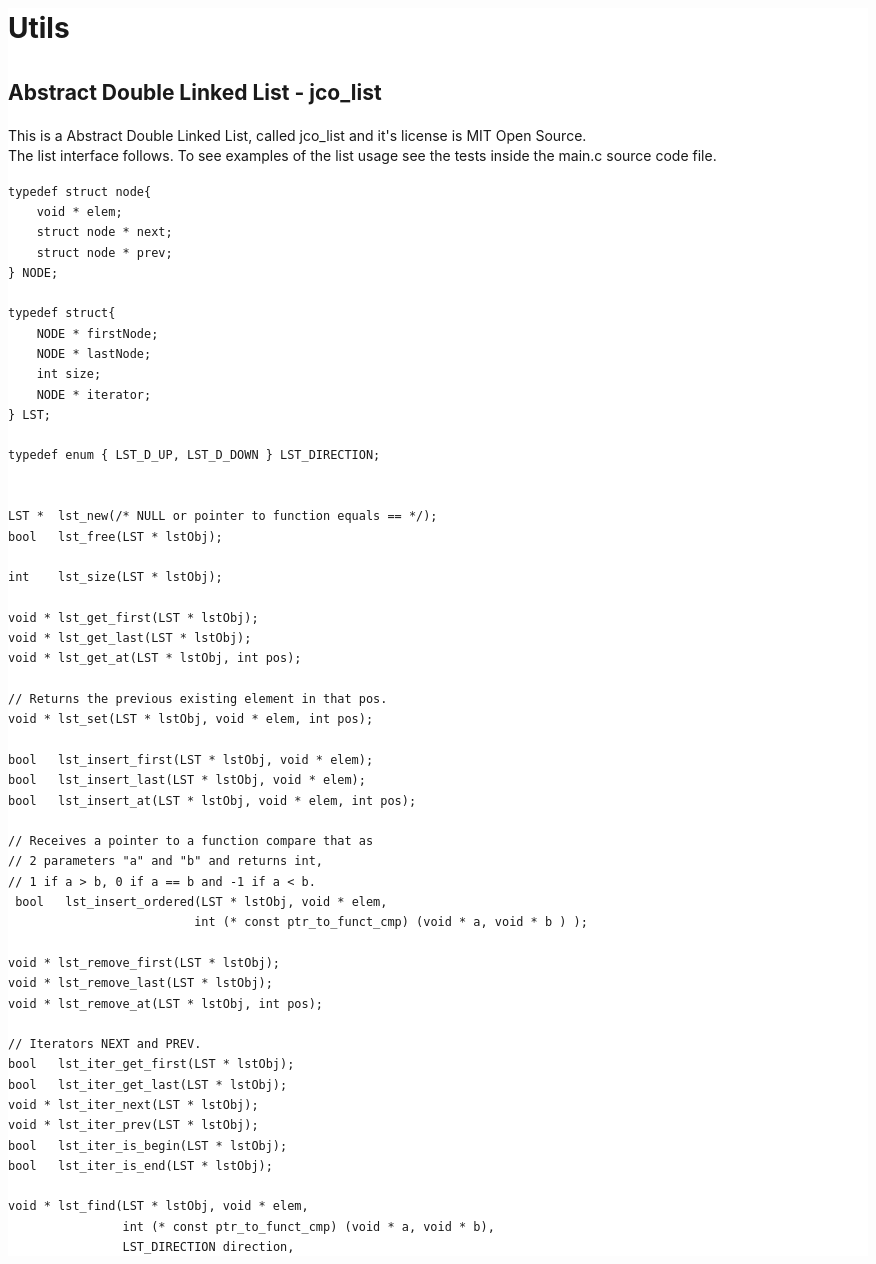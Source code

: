 # Utils

## Abstract Double Linked List - jco_list

This is a Abstract Double Linked List, called jco_list and it's license is MIT Open Source. <br>
The list interface follows. To see examples of the list usage see the tests inside the main.c source code file.

```
typedef struct node{
    void * elem;
    struct node * next;
    struct node * prev;
} NODE;

typedef struct{
    NODE * firstNode;
    NODE * lastNode;
    int size;
    NODE * iterator;
} LST;

typedef enum { LST_D_UP, LST_D_DOWN } LST_DIRECTION;


LST *  lst_new(/* NULL or pointer to function equals == */);
bool   lst_free(LST * lstObj);

int    lst_size(LST * lstObj);

void * lst_get_first(LST * lstObj);
void * lst_get_last(LST * lstObj);
void * lst_get_at(LST * lstObj, int pos);

// Returns the previous existing element in that pos.
void * lst_set(LST * lstObj, void * elem, int pos);

bool   lst_insert_first(LST * lstObj, void * elem);
bool   lst_insert_last(LST * lstObj, void * elem);
bool   lst_insert_at(LST * lstObj, void * elem, int pos);

// Receives a pointer to a function compare that as 
// 2 parameters "a" and "b" and returns int,
// 1 if a > b, 0 if a == b and -1 if a < b.
 bool   lst_insert_ordered(LST * lstObj, void * elem,
                          int (* const ptr_to_funct_cmp) (void * a, void * b ) );

void * lst_remove_first(LST * lstObj);
void * lst_remove_last(LST * lstObj);
void * lst_remove_at(LST * lstObj, int pos);

// Iterators NEXT and PREV.
bool   lst_iter_get_first(LST * lstObj);
bool   lst_iter_get_last(LST * lstObj);
void * lst_iter_next(LST * lstObj);
void * lst_iter_prev(LST * lstObj);
bool   lst_iter_is_begin(LST * lstObj);
bool   lst_iter_is_end(LST * lstObj);

void * lst_find(LST * lstObj, void * elem, 
                int (* const ptr_to_funct_cmp) (void * a, void * b),
                LST_DIRECTION direction,
```